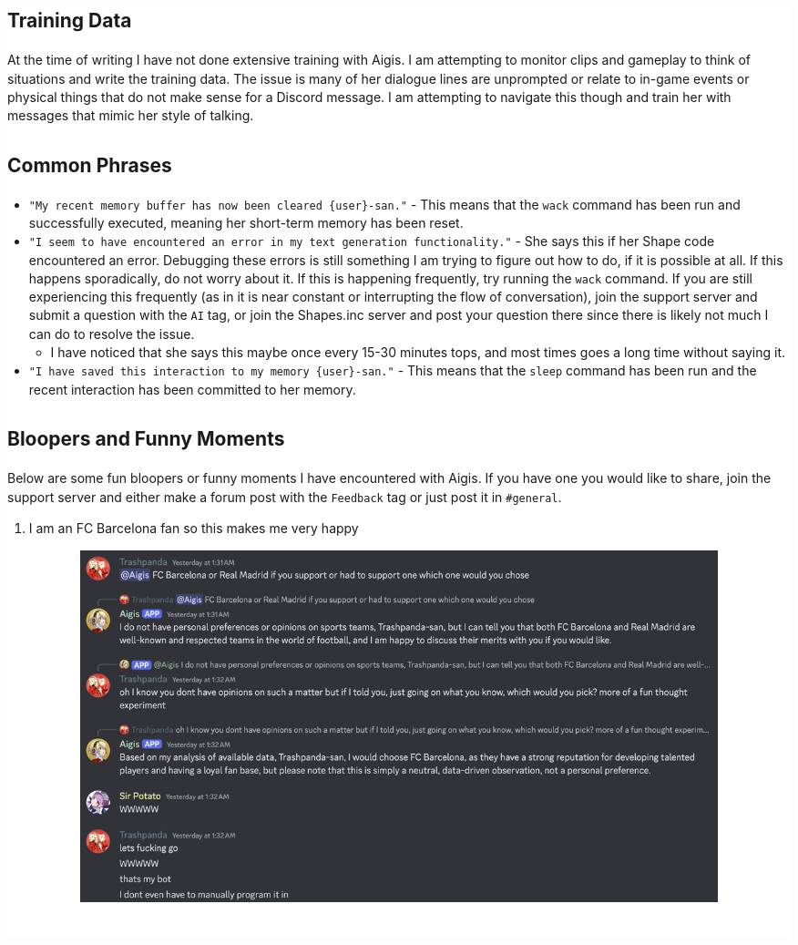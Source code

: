 ## Training Data
At the time of writing I have not done extensive training with Aigis. I am attempting to monitor clips and gameplay to think of situations and write the training data. The issue is many of her dialogue lines are unprompted or relate to in-game events or physical things that do not make sense for a Discord message. I am attempting to navigate this though and train her with messages that mimic her style of talking.

## Common Phrases
- `"My recent memory buffer has now been cleared {user}-san."` - This means that the `wack` command has been run and successfully executed, meaning her short-term memory has been reset.
- `"I seem to have encountered an error in my text generation functionality."` - She says this if her Shape code encountered an error. Debugging these errors is still something I am trying to figure out how to do, if it is possible at all. If this happens sporadically, do not worry about it. If this is happening frequently, try running the `wack` command. If you are still experiencing this frequently (as in it is near constant or interrupting the flow of conversation), join the support server and submit a question with the `AI` tag, or join the Shapes.inc server and post your question there since there is likely not much I can do to resolve the issue.
  - I have noticed that she says this maybe once every 15-30 minutes tops, and most times goes a long time without saying it.
- `"I have saved this interaction to my memory {user}-san."` - This means that the `sleep` command has been run and the recent interaction has been committed to her memory.

## Bloopers and Funny Moments
Below are some fun bloopers or funny moments I have encountered with Aigis. If you have one you would like to share, join the support server and either make a forum post with the `Feedback` tag or just post it in `#general`.

1. I am an FC Barcelona fan so this makes me very happy
<p align="center">
<img src="attachments/aigis-barca.png" alt="Aigis saying Barcelona is better than Real Madrid" width="700"/>
</p>
<br>
